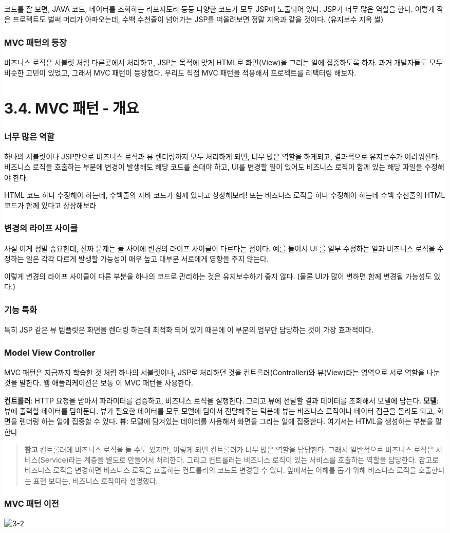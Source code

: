 코드를 잘 보면, JAVA 코드, 데이터를 조회하는 리포지토리 등등 다양한 코드가 모두 JSP에 노출되어 있다.
JSP가 너무 많은 역할을 한다. 이렇게 작은 프로젝트도 벌써 머리가 아파오는데, 수백 수천줄이 넘어가는 JSP를 떠올려보면 정말 지옥과 같을 것이다. (유지보수 지옥 썰)

### MVC 패턴의 등장

비즈니스 로직은 서블릿 처럼 다른곳에서 처리하고, JSP는 목적에 맞게 HTML로 화면(View)을 그리는 일에 집중하도록 하자. 과거 개발자들도 모두 비슷한 고민이 있었고, 그래서 MVC 패턴이 등장했다. 우리도  직접 MVC 패턴을 적용해서 프로젝트를 리팩터링 해보자.

 
# 3.4. MVC 패턴 - 개요

### 너무 많은 역할

하나의 서블릿이나 JSP만으로 비즈니스 로직과 뷰 렌더링까지 모두 처리하게 되면, 너무 많은 역할을
하게되고, 결과적으로 유지보수가 어려워진다. 
비즈니스 로직을 호출하는 부분에 변경이 발생해도 해당 코드를 손대야 하고, UI를 변경할 일이 있어도 비즈니스 로직이 함께 있는 해당 파일을 수정해야 한다.

HTML 코드 하나 수정해야 하는데, 수백줄의 자바 코드가 함께 있다고 상상해보라! 또는 비즈니스 로직을 하나 수정해야 하는데 수백 수천줄의 HTML 코드가 함께 있다고 상상해보라

### 변경의 라이프 사이클

사실 이게 정말 중요한데, 진짜 문제는 둘 사이에 변경의 라이프 사이클이 다르다는 점이다. 
예를 들어서 UI 를 일부 수정하는 일과 비즈니스 로직을 수정하는 일은 각각 다르게 발생할 가능성이 매우 높고 대부분 서로에게 영향을 주지 않는다. 

이렇게 변경의 라이프 사이클이 다른 부분을 하나의 코드로 관리하는 것은 유지보수하기 좋지 않다. 
(물론 UI가 많이 변하면 함께 변경될 가능성도 있다.)

### 기능 특화

특히 JSP 같은 뷰 템플릿은 화면을 렌더링 하는데 최적화 되어 있기 때문에 이 부분의 업무만 담당하는 것이 가장 효과적이다.

### Model View Controller

MVC 패턴은 지금까지 학습한 것 처럼 하나의 서블릿이나, JSP로 처리하던 것을 컨트롤러(Controller)와 뷰(View)라는 영역으로 서로 역할을 나눈 것을 말한다. 웹 애플리케이션은 보통 이 MVC 패턴을 사용한다.

**컨트롤러**: HTTP 요청을 받아서 파라미터를 검증하고, 비즈니스 로직을 실행한다. 그리고 뷰에 전달할 결과 데이터를 조회해서 모델에 담는다.
**모델**: 뷰에 출력할 데이터를 담아둔다. 뷰가 필요한 데이터를 모두 모델에 담아서 전달해주는 덕분에 뷰는 비즈니스 로직이나 데이터 접근을 몰라도 되고, 화면을 렌더링 하는 일에 집중할 수 있다.
**뷰**: 모델에 담겨있는 데이터를 사용해서 화면을 그리는 일에 집중한다. 여기서는 HTML을 생성하는 부분을 말한다

> **참고**
컨트롤러에 비즈니스 로직을 둘 수도 있지만, 이렇게 되면 컨트롤러가 너무 많은 역할을 담당한다. 
그래서 일반적으로 비즈니스 로직은 서비스(Service)라는 계층을 별도로 만들어서 처리한다. 그리고 컨트롤러는 비즈니스 로직이 있는 서비스를 호출하는 역할을 담당한다. 
참고로 비즈니스 로직을 변경하면 비즈니스 로직을 호출하는 컨트롤러의 코드도 변경될 수 있다. 
앞에서는 이해를 돕기 위해 비즈니스 로직을 호출한다는 표현 보다는, 비즈니스 로직이라 설명했다.
> 

### MVC 패턴 이전
 
![3-2](https://user-images.githubusercontent.com/78712704/218015733-e052220c-5351-492b-b5c9-6dbe28a61a5e.png)
